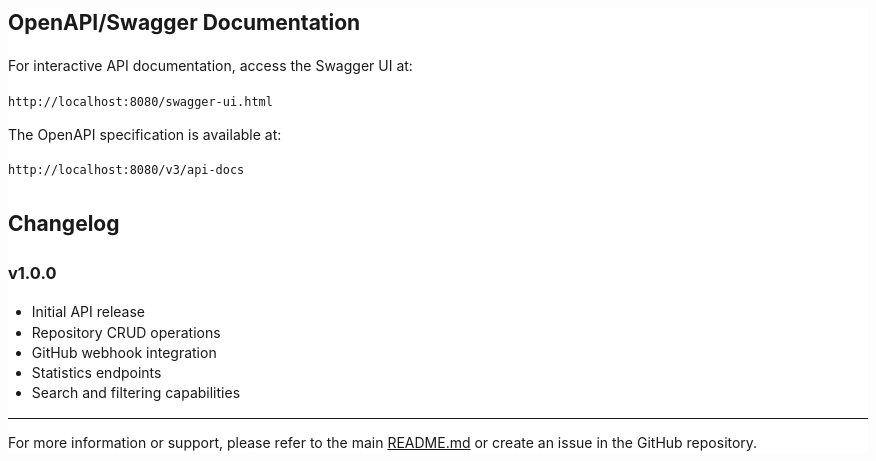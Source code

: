 ```bash
```

## OpenAPI/Swagger Documentation

For interactive API documentation, access the Swagger UI at:
```
http://localhost:8080/swagger-ui.html
```

The OpenAPI specification is available at:
```
http://localhost:8080/v3/api-docs
```

## Changelog

### v1.0.0
- Initial API release
- Repository CRUD operations
- GitHub webhook integration
- Statistics endpoints
- Search and filtering capabilities

---

For more information or support, please refer to the main [README.md](../README.md) or create an issue in the GitHub repository.